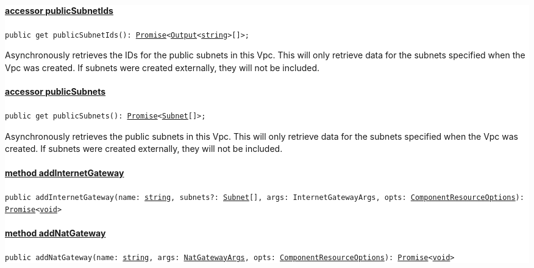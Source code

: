 <h4 class="pdoc-member-header" id="Vpc-publicSubnetIds">
<a class="pdoc-child-name" href="https://github.com/pulumi/pulumi-awsx/blob/43b8dabc0ec1e5187bf63e107bf06ee54021a1a7/sdk/nodejs/classic/ec2/vpc.ts#L433">accessor <b>publicSubnetIds</b></a>
</h4>

<pre class="highlight"><code><span class='kd'>public </span><span class='kd'>get</span> publicSubnetIds(): <a href='https://developer.mozilla.org/en-US/docs/Web/JavaScript/Reference/Global_Objects/Promise'>Promise</a>&lt;<a href='/docs/reference/pkg/nodejs/pulumi/pulumi/#Output'>Output</a>&lt;<span class='kd'><a href='https://developer.mozilla.org/en-US/docs/Web/JavaScript/Reference/Global_Objects/String'>string</a></span>&gt;[]&gt;;</code></pre>

Asynchronously retrieves the IDs for the public subnets in this Vpc.  This will only retrieve
data for the subnets specified when the Vpc was created.  If subnets were created externally,
they will not be included.

<h4 class="pdoc-member-header" id="Vpc-publicSubnets">
<a class="pdoc-child-name" href="https://github.com/pulumi/pulumi-awsx/blob/43b8dabc0ec1e5187bf63e107bf06ee54021a1a7/sdk/nodejs/classic/ec2/vpc.ts#L461">accessor <b>publicSubnets</b></a>
</h4>

<pre class="highlight"><code><span class='kd'>public </span><span class='kd'>get</span> publicSubnets(): <a href='https://developer.mozilla.org/en-US/docs/Web/JavaScript/Reference/Global_Objects/Promise'>Promise</a>&lt;<a href='#Subnet'>Subnet</a>[]&gt;;</code></pre>

Asynchronously retrieves the public subnets in this Vpc.  This will only retrieve data for
the subnets specified when the Vpc was created.  If subnets were created externally, they
will not be included.

<h4 class="pdoc-member-header" id="Vpc-addInternetGateway">
<a class="pdoc-child-name" href="https://github.com/pulumi/pulumi-awsx/blob/43b8dabc0ec1e5187bf63e107bf06ee54021a1a7/sdk/nodejs/classic/ec2/vpc.ts#L349">method <b>addInternetGateway</b></a>
</h4>


<pre class="highlight"><code><span class='kd'>public </span>addInternetGateway(name: <span class='kd'><a href='https://developer.mozilla.org/en-US/docs/Web/JavaScript/Reference/Global_Objects/String'>string</a></span>, subnets?: <a href='#Subnet'>Subnet</a>[], args: InternetGatewayArgs, opts: <a href='/docs/reference/pkg/nodejs/pulumi/pulumi/#ComponentResourceOptions'>ComponentResourceOptions</a>): <a href='https://developer.mozilla.org/en-US/docs/Web/JavaScript/Reference/Global_Objects/Promise'>Promise</a>&lt;<span class='kd'><a href='https://www.typescriptlang.org/docs/handbook/basic-types.html#void'>void</a></span>&gt;</code></pre>

<h4 class="pdoc-member-header" id="Vpc-addNatGateway">
<a class="pdoc-child-name" href="https://github.com/pulumi/pulumi-awsx/blob/43b8dabc0ec1e5187bf63e107bf06ee54021a1a7/sdk/nodejs/classic/ec2/vpc.ts#L357">method <b>addNatGateway</b></a>
</h4>


<pre class="highlight"><code><span class='kd'>public </span>addNatGateway(name: <span class='kd'><a href='https://developer.mozilla.org/en-US/docs/Web/JavaScript/Reference/Global_Objects/String'>string</a></span>, args: <a href='#NatGatewayArgs'>NatGatewayArgs</a>, opts: <a href='/docs/reference/pkg/nodejs/pulumi/pulumi/#ComponentResourceOptions'>ComponentResourceOptions</a>): <a href='https://developer.mozilla.org/en-US/docs/Web/JavaScript/Reference/Global_Objects/Promise'>Promise</a>&lt;<span class='kd'><a href='https://www.typescriptlang.org/docs/handbook/basic-types.html#void'>void</a></span>&gt;</code></pre>
